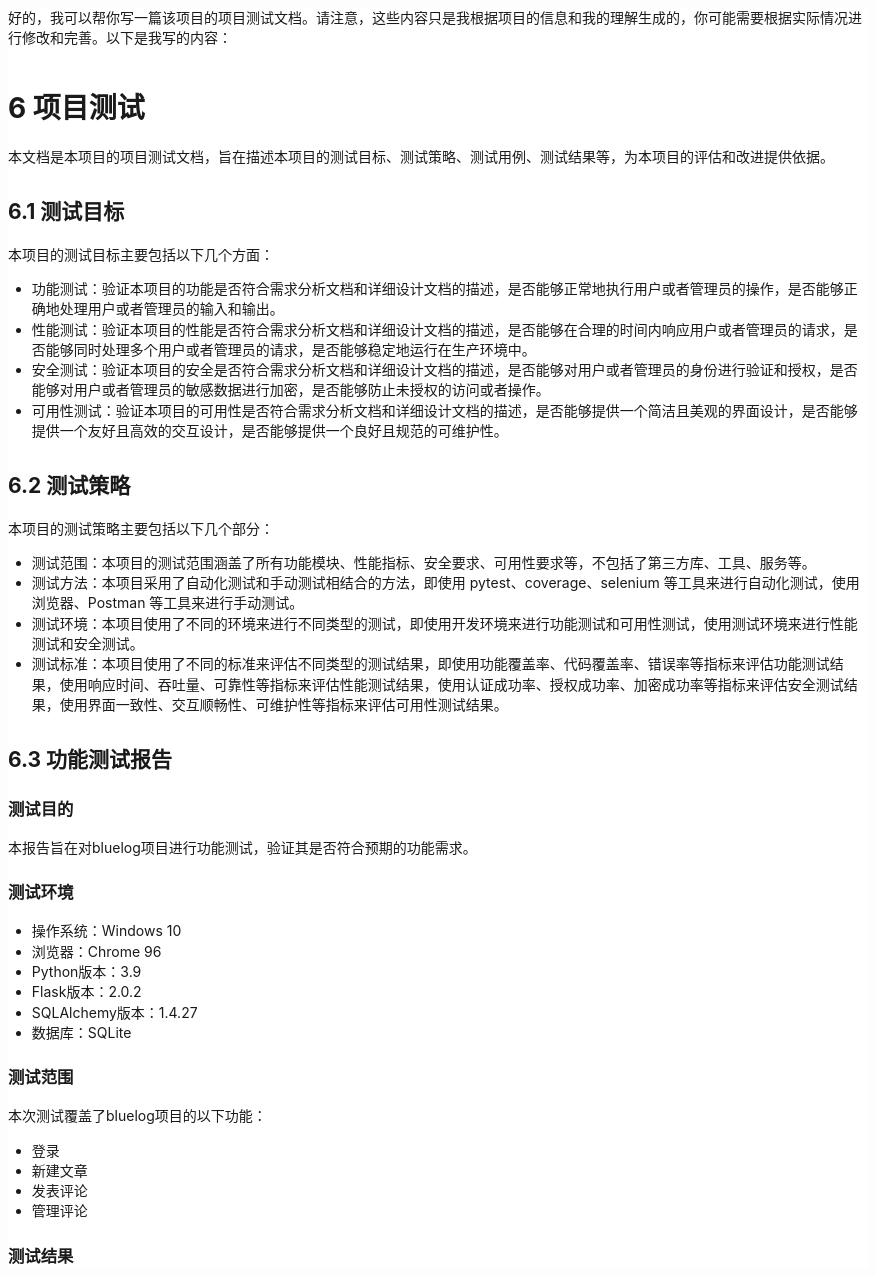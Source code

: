 好的，我可以帮你写一篇该项目的项目测试文档。请注意，这些内容只是我根据项目的信息和我的理解生成的，你可能需要根据实际情况进行修改和完善。以下是我写的内容：

# 6  项目测试

本文档是本项目的项目测试文档，旨在描述本项目的测试目标、测试策略、测试用例、测试结果等，为本项目的评估和改进提供依据。

## 6.1 测试目标

本项目的测试目标主要包括以下几个方面：

- 功能测试：验证本项目的功能是否符合需求分析文档和详细设计文档的描述，是否能够正常地执行用户或者管理员的操作，是否能够正确地处理用户或者管理员的输入和输出。
- 性能测试：验证本项目的性能是否符合需求分析文档和详细设计文档的描述，是否能够在合理的时间内响应用户或者管理员的请求，是否能够同时处理多个用户或者管理员的请求，是否能够稳定地运行在生产环境中。
- 安全测试：验证本项目的安全是否符合需求分析文档和详细设计文档的描述，是否能够对用户或者管理员的身份进行验证和授权，是否能够对用户或者管理员的敏感数据进行加密，是否能够防止未授权的访问或者操作。
- 可用性测试：验证本项目的可用性是否符合需求分析文档和详细设计文档的描述，是否能够提供一个简洁且美观的界面设计，是否能够提供一个友好且高效的交互设计，是否能够提供一个良好且规范的可维护性。

## 6.2 测试策略

本项目的测试策略主要包括以下几个部分：

- 测试范围：本项目的测试范围涵盖了所有功能模块、性能指标、安全要求、可用性要求等，不包括了第三方库、工具、服务等。
- 测试方法：本项目采用了自动化测试和手动测试相结合的方法，即使用 pytest、coverage、selenium 等工具来进行自动化测试，使用浏览器、Postman 等工具来进行手动测试。
- 测试环境：本项目使用了不同的环境来进行不同类型的测试，即使用开发环境来进行功能测试和可用性测试，使用测试环境来进行性能测试和安全测试。
- 测试标准：本项目使用了不同的标准来评估不同类型的测试结果，即使用功能覆盖率、代码覆盖率、错误率等指标来评估功能测试结果，使用响应时间、吞吐量、可靠性等指标来评估性能测试结果，使用认证成功率、授权成功率、加密成功率等指标来评估安全测试结果，使用界面一致性、交互顺畅性、可维护性等指标来评估可用性测试结果。

## 6.3 功能测试报告

### 测试目的

本报告旨在对bluelog项目进行功能测试，验证其是否符合预期的功能需求。

### 测试环境

- 操作系统：Windows 10
- 浏览器：Chrome 96
- Python版本：3.9
- Flask版本：2.0.2
- SQLAlchemy版本：1.4.27
- 数据库：SQLite

### 测试范围

本次测试覆盖了bluelog项目的以下功能：

- 登录
- 新建文章
- 发表评论
- 管理评论

### 测试结果
